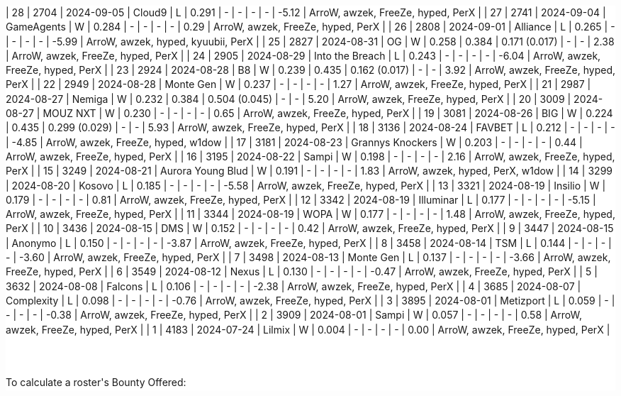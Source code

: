 |           28 |     2704 | 2024-09-05 | Cloud9            | L   | 0.291      | -            | -                | -                | -         |    -5.12 | ArroW, awzek, FreeZe, hyped, PerX  |
|           27 |     2741 | 2024-09-04 | GameAgents        | W   | 0.284      | -            | -                | -                | -         |     0.29 | ArroW, awzek, FreeZe, hyped, PerX  |
|           26 |     2808 | 2024-09-01 | Alliance          | L   | 0.265      | -            | -                | -                | -         |    -5.99 | ArroW, awzek, hyped, kyuubii, PerX |
|           25 |     2827 | 2024-08-31 | OG                | W   | 0.258      | 0.384        | 0.171 (0.017)    | -                | -         |     2.38 | ArroW, awzek, FreeZe, hyped, PerX  |
|           24 |     2905 | 2024-08-29 | Into the Breach   | L   | 0.243      | -            | -                | -                | -         |    -6.04 | ArroW, awzek, FreeZe, hyped, PerX  |
|           23 |     2924 | 2024-08-28 | B8                | W   | 0.239      | 0.435        | 0.162 (0.017)    | -                | -         |     3.92 | ArroW, awzek, FreeZe, hyped, PerX  |
|           22 |     2949 | 2024-08-28 | Monte Gen         | W   | 0.237      | -            | -                | -                | -         |     1.27 | ArroW, awzek, FreeZe, hyped, PerX  |
|           21 |     2987 | 2024-08-27 | Nemiga            | W   | 0.232      | 0.384        | 0.504 (0.045)    | -                | -         |     5.20 | ArroW, awzek, FreeZe, hyped, PerX  |
|           20 |     3009 | 2024-08-27 | MOUZ NXT          | W   | 0.230      | -            | -                | -                | -         |     0.65 | ArroW, awzek, FreeZe, hyped, PerX  |
|           19 |     3081 | 2024-08-26 | BIG               | W   | 0.224      | 0.435        | 0.299 (0.029)    | -                | -         |     5.93 | ArroW, awzek, FreeZe, hyped, PerX  |
|           18 |     3136 | 2024-08-24 | FAVBET            | L   | 0.212      | -            | -                | -                | -         |    -4.85 | ArroW, awzek, FreeZe, hyped, w1dow |
|           17 |     3181 | 2024-08-23 | Grannys Knockers  | W   | 0.203      | -            | -                | -                | -         |     0.44 | ArroW, awzek, FreeZe, hyped, PerX  |
|           16 |     3195 | 2024-08-22 | Sampi             | W   | 0.198      | -            | -                | -                | -         |     2.16 | ArroW, awzek, FreeZe, hyped, PerX  |
|           15 |     3249 | 2024-08-21 | Aurora Young Blud | W   | 0.191      | -            | -                | -                | -         |     1.83 | ArroW, awzek, hyped, PerX, w1dow   |
|           14 |     3299 | 2024-08-20 | Kosovo            | L   | 0.185      | -            | -                | -                | -         |    -5.58 | ArroW, awzek, FreeZe, hyped, PerX  |
|           13 |     3321 | 2024-08-19 | Insilio           | W   | 0.179      | -            | -                | -                | -         |     0.81 | ArroW, awzek, FreeZe, hyped, PerX  |
|           12 |     3342 | 2024-08-19 | Illuminar         | L   | 0.177      | -            | -                | -                | -         |    -5.15 | ArroW, awzek, FreeZe, hyped, PerX  |
|           11 |     3344 | 2024-08-19 | WOPA              | W   | 0.177      | -            | -                | -                | -         |     1.48 | ArroW, awzek, FreeZe, hyped, PerX  |
|           10 |     3436 | 2024-08-15 | DMS               | W   | 0.152      | -            | -                | -                | -         |     0.42 | ArroW, awzek, FreeZe, hyped, PerX  |
|            9 |     3447 | 2024-08-15 | Anonymo           | L   | 0.150      | -            | -                | -                | -         |    -3.87 | ArroW, awzek, FreeZe, hyped, PerX  |
|            8 |     3458 | 2024-08-14 | TSM               | L   | 0.144      | -            | -                | -                | -         |    -3.60 | ArroW, awzek, FreeZe, hyped, PerX  |
|            7 |     3498 | 2024-08-13 | Monte Gen         | L   | 0.137      | -            | -                | -                | -         |    -3.66 | ArroW, awzek, FreeZe, hyped, PerX  |
|            6 |     3549 | 2024-08-12 | Nexus             | L   | 0.130      | -            | -                | -                | -         |    -0.47 | ArroW, awzek, FreeZe, hyped, PerX  |
|            5 |     3632 | 2024-08-08 | Falcons           | L   | 0.106      | -            | -                | -                | -         |    -2.38 | ArroW, awzek, FreeZe, hyped, PerX  |
|            4 |     3685 | 2024-08-07 | Complexity        | L   | 0.098      | -            | -                | -                | -         |    -0.76 | ArroW, awzek, FreeZe, hyped, PerX  |
|            3 |     3895 | 2024-08-01 | Metizport         | L   | 0.059      | -            | -                | -                | -         |    -0.38 | ArroW, awzek, FreeZe, hyped, PerX  |
|            2 |     3909 | 2024-08-01 | Sampi             | W   | 0.057      | -            | -                | -                | -         |     0.58 | ArroW, awzek, FreeZe, hyped, PerX  |
|            1 |     4183 | 2024-07-24 | Lilmix            | W   | 0.004      | -            | -                | -                | -         |     0.00 | ArroW, awzek, FreeZe, hyped, PerX  |

<br />
<span id="table2"></span><br />
To calculate a roster's Bounty Offered:<br />
